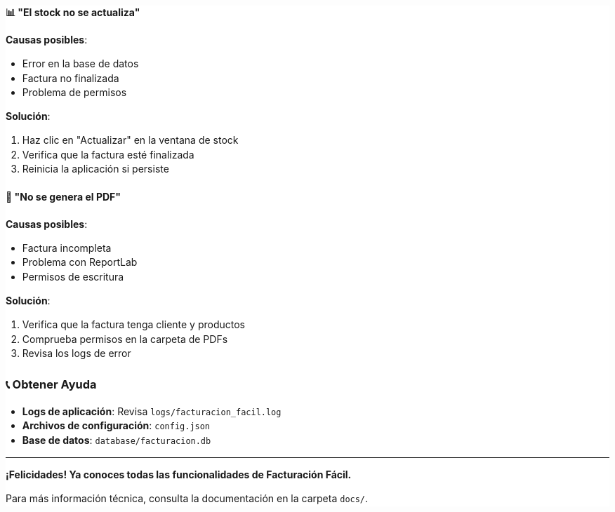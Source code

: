 #### 📊 "El stock no se actualiza"
**Causas posibles**:
- Error en la base de datos
- Factura no finalizada
- Problema de permisos

**Solución**:
1. Haz clic en "Actualizar" en la ventana de stock
2. Verifica que la factura esté finalizada
3. Reinicia la aplicación si persiste

#### 📄 "No se genera el PDF"
**Causas posibles**:
- Factura incompleta
- Problema con ReportLab
- Permisos de escritura

**Solución**:
1. Verifica que la factura tenga cliente y productos
2. Comprueba permisos en la carpeta de PDFs
3. Revisa los logs de error

### 📞 Obtener Ayuda
- **Logs de aplicación**: Revisa `logs/facturacion_facil.log`
- **Archivos de configuración**: `config.json`
- **Base de datos**: `database/facturacion.db`

---

**¡Felicidades! Ya conoces todas las funcionalidades de Facturación Fácil.**

Para más información técnica, consulta la documentación en la carpeta `docs/`.
